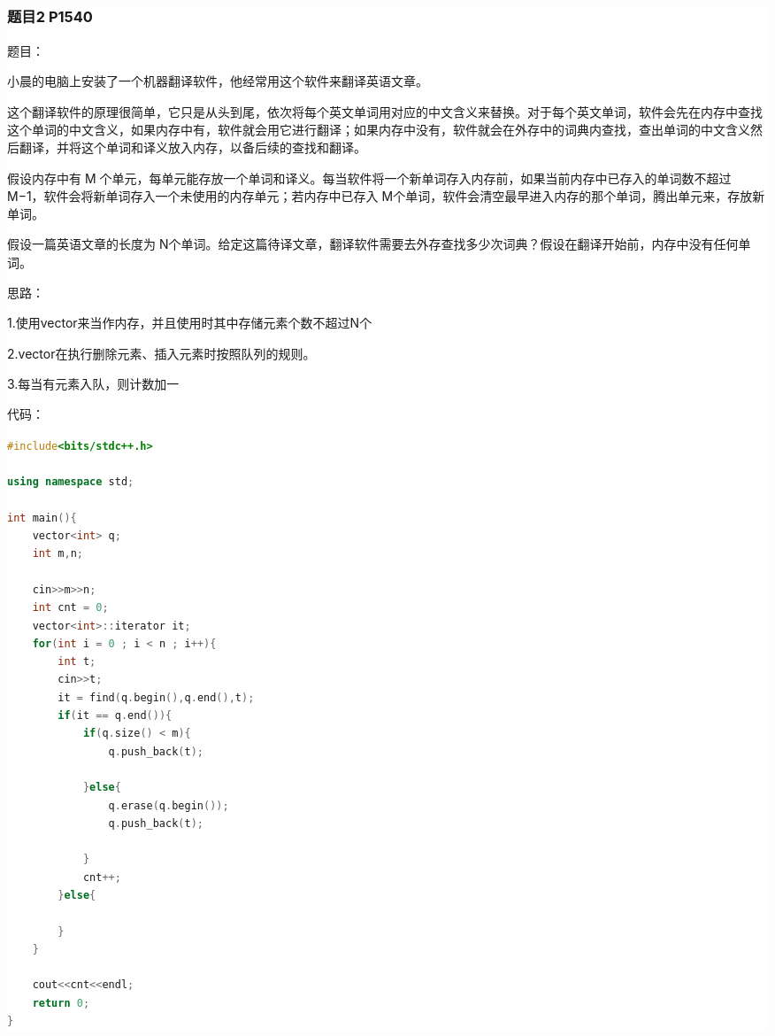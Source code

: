 

### 题目2 P1540

题目：

小晨的电脑上安装了一个机器翻译软件，他经常用这个软件来翻译英语文章。

这个翻译软件的原理很简单，它只是从头到尾，依次将每个英文单词用对应的中文含义来替换。对于每个英文单词，软件会先在内存中查找这个单词的中文含义，如果内存中有，软件就会用它进行翻译；如果内存中没有，软件就会在外存中的词典内查找，查出单词的中文含义然后翻译，并将这个单词和译义放入内存，以备后续的查找和翻译。

假设内存中有 M 个单元，每单元能存放一个单词和译义。每当软件将一个新单词存入内存前，如果当前内存中已存入的单词数不超过 M−1，软件会将新单词存入一个未使用的内存单元；若内存中已存入 M个单词，软件会清空最早进入内存的那个单词，腾出单元来，存放新单词。

假设一篇英语文章的长度为 N个单词。给定这篇待译文章，翻译软件需要去外存查找多少次词典？假设在翻译开始前，内存中没有任何单词。



思路：

1.使用vector来当作内存，并且使用时其中存储元素个数不超过N个

2.vector在执行删除元素、插入元素时按照队列的规则。

3.每当有元素入队，则计数加一



代码：

```c++
#include<bits/stdc++.h>

using namespace std;

int main(){
	vector<int> q;
	int m,n;
	
	cin>>m>>n;
	int cnt = 0;
	vector<int>::iterator it;
	for(int i = 0 ; i < n ; i++){
		int t;
		cin>>t;
		it = find(q.begin(),q.end(),t);
		if(it == q.end()){
			if(q.size() < m){
				q.push_back(t);
				
			}else{
				q.erase(q.begin());
				q.push_back(t);
				
			}
			cnt++;
		}else{
			
		}
	}
	
	cout<<cnt<<endl;
	return 0;
}
```
